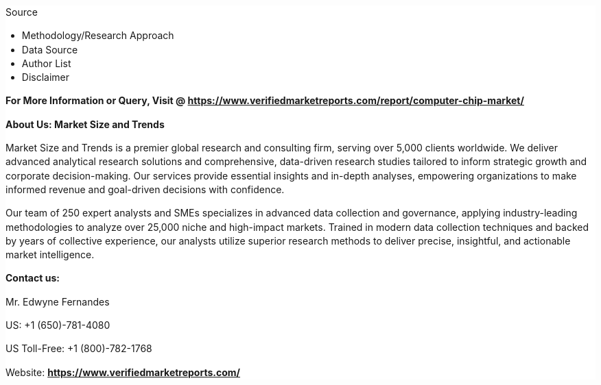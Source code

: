 Source</strong></p><ul><li>Methodology/Research Approach</li><li>Data Source</li><li>Author List</li><li>Disclaimer</li></ul></p><p><strong>For More Information or Query, Visit @ <a href="https://www.verifiedmarketreports.com/report/computer-chip-market/">https://www.verifiedmarketreports.com/report/computer-chip-market/</a></strong></p><p><strong>About Us: Market Size and Trends</strong></p><p>Market Size and Trends is a premier global research and consulting firm, serving over 5,000 clients worldwide. We deliver advanced analytical research solutions and comprehensive, data-driven research studies tailored to inform strategic growth and corporate decision-making. Our services provide essential insights and in-depth analyses, empowering organizations to make informed revenue and goal-driven decisions with confidence.</p><p>Our team of 250 expert analysts and SMEs specializes in advanced data collection and governance, applying industry-leading methodologies to analyze over 25,000 niche and high-impact markets. Trained in modern data collection techniques and backed by years of collective experience, our analysts utilize superior research methods to deliver precise, insightful, and actionable market intelligence.</p><p><strong>Contact us:</strong></p><p>Mr. Edwyne Fernandes</p><p>US: +1 (650)-781-4080</p><p>US Toll-Free: +1 (800)-782-1768</p><p>Website: <strong><a href="https://www.verifiedmarketreports.com/">https://www.verifiedmarketreports.com/</a></strong></p>
